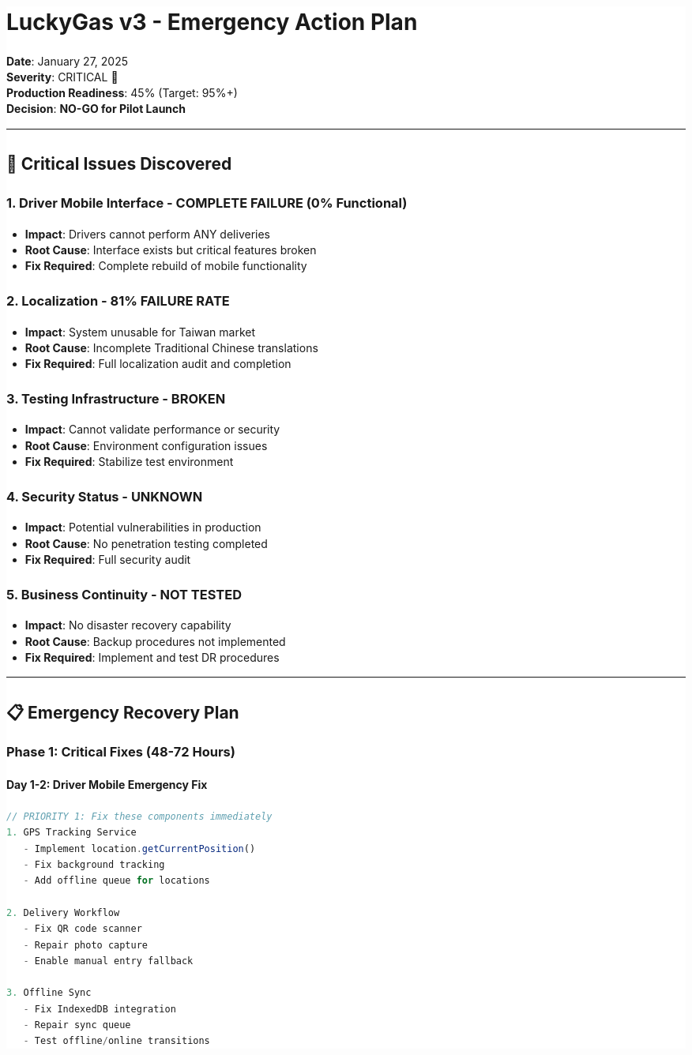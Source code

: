 # LuckyGas v3 - Emergency Action Plan

**Date**: January 27, 2025  
**Severity**: CRITICAL 🚨  
**Production Readiness**: 45% (Target: 95%+)  
**Decision**: **NO-GO for Pilot Launch**

---

## 🚨 Critical Issues Discovered

### 1. **Driver Mobile Interface - COMPLETE FAILURE** (0% Functional)
- **Impact**: Drivers cannot perform ANY deliveries
- **Root Cause**: Interface exists but critical features broken
- **Fix Required**: Complete rebuild of mobile functionality

### 2. **Localization - 81% FAILURE RATE**
- **Impact**: System unusable for Taiwan market
- **Root Cause**: Incomplete Traditional Chinese translations
- **Fix Required**: Full localization audit and completion

### 3. **Testing Infrastructure - BROKEN**
- **Impact**: Cannot validate performance or security
- **Root Cause**: Environment configuration issues
- **Fix Required**: Stabilize test environment

### 4. **Security Status - UNKNOWN**
- **Impact**: Potential vulnerabilities in production
- **Root Cause**: No penetration testing completed
- **Fix Required**: Full security audit

### 5. **Business Continuity - NOT TESTED**
- **Impact**: No disaster recovery capability
- **Root Cause**: Backup procedures not implemented
- **Fix Required**: Implement and test DR procedures

---

## 📋 Emergency Recovery Plan

### Phase 1: Critical Fixes (48-72 Hours)

#### Day 1-2: Driver Mobile Emergency Fix
```typescript
// PRIORITY 1: Fix these components immediately
1. GPS Tracking Service
   - Implement location.getCurrentPosition()
   - Fix background tracking
   - Add offline queue for locations

2. Delivery Workflow
   - Fix QR code scanner
   - Repair photo capture
   - Enable manual entry fallback

3. Offline Sync
   - Fix IndexedDB integration
   - Repair sync queue
   - Test offline/online transitions
```